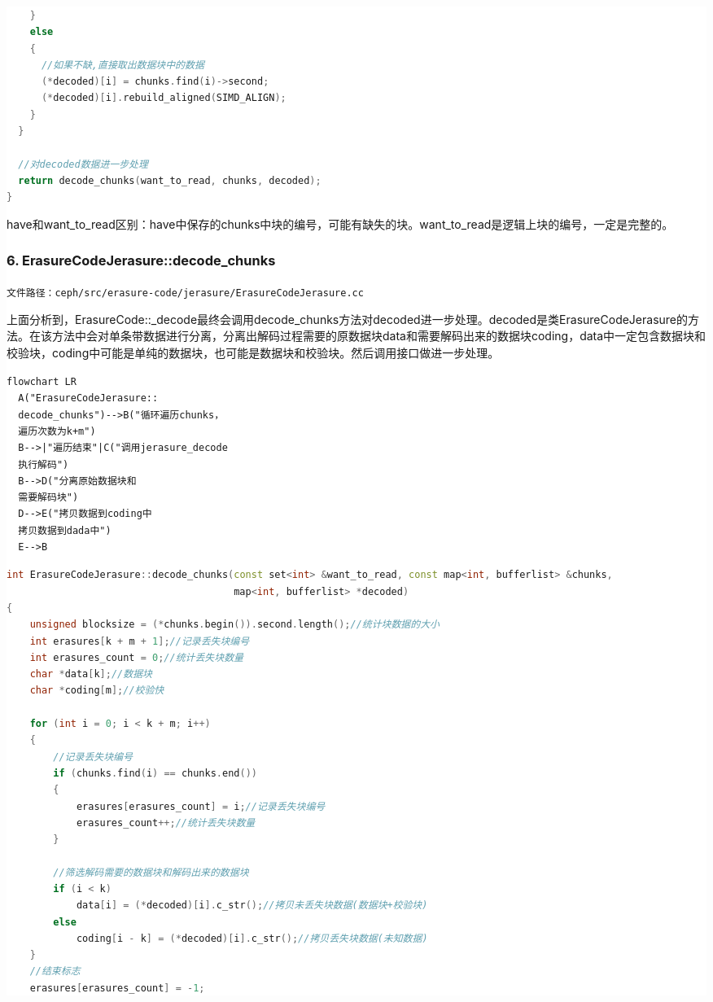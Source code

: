 ```cpp
    }
    else
    {
      //如果不缺,直接取出数据块中的数据
      (*decoded)[i] = chunks.find(i)->second;
      (*decoded)[i].rebuild_aligned(SIMD_ALIGN);
    }
  }

  //对decoded数据进一步处理
  return decode_chunks(want_to_read, chunks, decoded);
}
```
have和want_to_read区别：have中保存的chunks中块的编号，可能有缺失的块。want_to_read是逻辑上块的编号，一定是完整的。

### 6. ErasureCodeJerasure::decode_chunks
`文件路径：ceph/src/erasure-code/jerasure/ErasureCodeJerasure.cc`

上面分析到，ErasureCode::_decode最终会调用decode_chunks方法对decoded进一步处理。decoded是类ErasureCodeJerasure的方法。在该方法中会对单条带数据进行分离，分离出解码过程需要的原数据块data和需要解码出来的数据块coding，data中一定包含数据块和校验块，coding中可能是单纯的数据块，也可能是数据块和校验块。然后调用接口做进一步处理。
```mermaid
flowchart LR
  A("ErasureCodeJerasure::
  decode_chunks")-->B("循环遍历chunks，
  遍历次数为k+m")
  B-->|"遍历结束"|C("调用jerasure_decode
  执行解码")
  B-->D("分离原始数据块和
  需要解码块")
  D-->E("拷贝数据到coding中
  拷贝数据到dada中")
  E-->B
```

```cpp
int ErasureCodeJerasure::decode_chunks(const set<int> &want_to_read, const map<int, bufferlist> &chunks,
                                       map<int, bufferlist> *decoded)
{
    unsigned blocksize = (*chunks.begin()).second.length();//统计块数据的大小
    int erasures[k + m + 1];//记录丢失块编号
    int erasures_count = 0;//统计丢失块数量
    char *data[k];//数据块
    char *coding[m];//校验快

    for (int i = 0; i < k + m; i++)
    {
        //记录丢失块编号
        if (chunks.find(i) == chunks.end())
        {
            erasures[erasures_count] = i;//记录丢失块编号
            erasures_count++;//统计丢失块数量
        }

        //筛选解码需要的数据块和解码出来的数据块
        if (i < k)
            data[i] = (*decoded)[i].c_str();//拷贝未丢失块数据(数据块+校验块)
        else
            coding[i - k] = (*decoded)[i].c_str();//拷贝丢失块数据(未知数据)
    }
    //结束标志
    erasures[erasures_count] = -1;

```